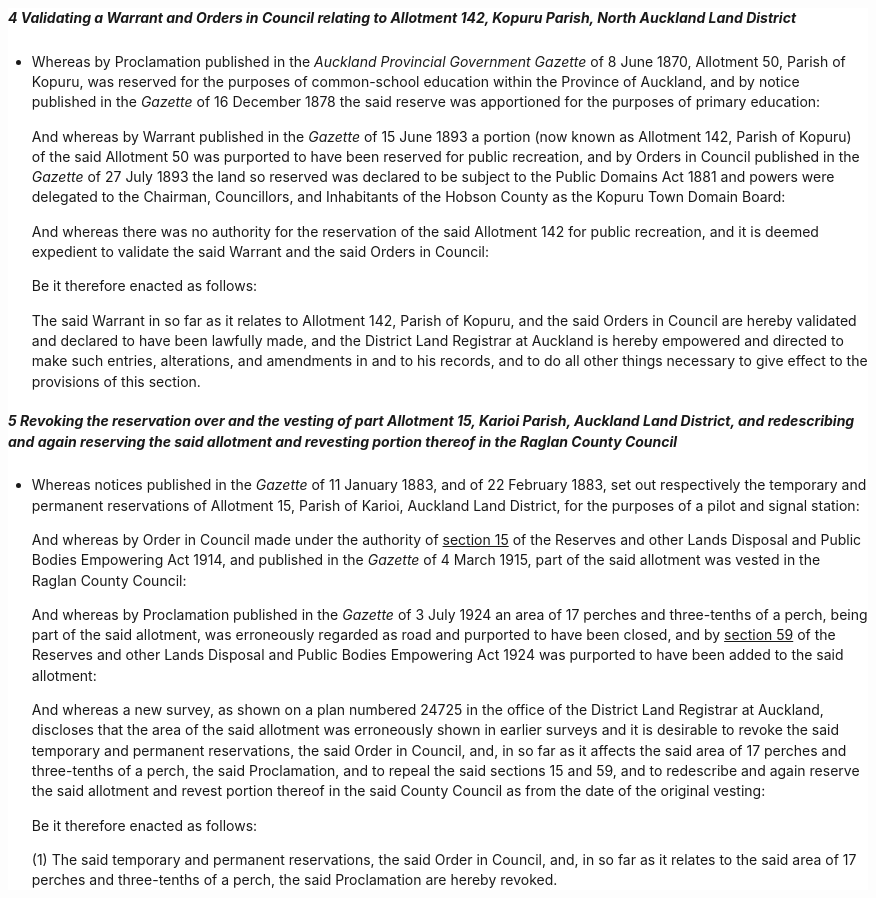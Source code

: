 ##### 4 Validating a Warrant and Orders in Council relating to Allotment 142, Kopuru Parish, North Auckland Land District
    
*   Whereas by Proclamation published in the _Auckland Provincial Government Gazette_ of 8 June 1870, Allotment 50, Parish of Kopuru, was reserved for the purposes of common-school education within the Province of Auckland, and by notice published in the _Gazette_ of 16 December 1878 the said reserve was apportioned for the purposes of primary education:
    
    And whereas by Warrant published in the _Gazette_ of 15 June 1893 a portion (now known as Allotment 142, Parish of Kopuru) of the said Allotment 50 was purported to have been reserved for public recreation, and by Orders in Council published in the _Gazette_ of 27 July 1893 the land so reserved was declared to be subject to the Public Domains Act 1881 and powers were delegated to the Chairman, Councillors, and Inhabitants of the Hobson County as the Kopuru Town Domain Board:
    
    And whereas there was no authority for the reservation of the said Allotment 142 for public recreation, and it is deemed expedient to validate the said Warrant and the said Orders in Council:
    
    Be it therefore enacted as follows:
    
    The said Warrant in so far as it relates to Allotment 142, Parish of Kopuru, and the said Orders in Council are hereby validated and declared to have been lawfully made, and the District Land Registrar at Auckland is hereby empowered and directed to make such entries, alterations, and amendments in and to his records, and to do all other things necessary to give effect to the provisions of this section.

##### 5 Revoking the reservation over and the vesting of part Allotment 15, Karioi Parish, Auckland Land District, and redescribing and again reserving the said allotment and revesting portion thereof in the Raglan County Council
    
*   Whereas notices published in the _Gazette_ of 11 January 1883, and of 22 February 1883, set out respectively the temporary and permanent reservations of Allotment 15, Parish of Karioi, Auckland Land District, for the purposes of a pilot and signal station:
    
    And whereas by Order in Council made under the authority of [section 15][43] of the Reserves and other Lands Disposal and Public Bodies Empowering Act 1914, and published in the _Gazette_ of 4 March 1915, part of the said allotment was vested in the Raglan County Council:
    
    And whereas by Proclamation published in the _Gazette_ of 3 July 1924 an area of 17 perches and three-tenths of a perch, being part of the said allotment, was erroneously regarded as road and purported to have been closed, and by [section 59][44] of the Reserves and other Lands Disposal and Public Bodies Empowering Act 1924 was purported to have been added to the said allotment:
    
    And whereas a new survey, as shown on a plan numbered 24725 in the office of the District Land Registrar at Auckland, discloses that the area of the said allotment was erroneously shown in earlier surveys and it is desirable to revoke the said temporary and permanent reservations, the said Order in Council, and, in so far as it affects the said area of 17 perches and three-tenths of a perch, the said Proclamation, and to repeal the said sections 15 and 59, and to redescribe and again reserve the said allotment and revest portion thereof in the said County Council as from the date of the original vesting:
    
    Be it therefore enacted as follows:
    
    (1) The said temporary and permanent reservations, the said Order in Council, and, in so far as it relates to the said area of 17 perches and three-tenths of a perch, the said Proclamation are hereby revoked.
    

[0]: http://www.legislation.govt.nz/act/public/1938/0019/latest/link.aspx?id=DLM195466
[1]: http://www.legislation.govt.nz/act/public/1938/0019/latest/whole.html#DLM225707
[2]: http://www.legislation.govt.nz/act/public/1938/0019/latest/whole.html#DLM225709
[3]: http://www.legislation.govt.nz/act/public/1938/0019/latest/whole.html#DLM225710
[4]: http://www.legislation.govt.nz/act/public/1938/0019/latest/whole.html#DLM225711
[5]: http://www.legislation.govt.nz/act/public/1938/0019/latest/whole.html#DLM225712
[6]: http://www.legislation.govt.nz/act/public/1938/0019/latest/whole.html#DLM225714
[7]: http://www.legislation.govt.nz/act/public/1938/0019/latest/whole.html#DLM225716
[8]: http://www.legislation.govt.nz/act/public/1938/0019/latest/whole.html#DLM225717
[9]: http://www.legislation.govt.nz/act/public/1938/0019/latest/whole.html#DLM225720
[10]: http://www.legislation.govt.nz/act/public/1938/0019/latest/whole.html#DLM225721
[11]: http://www.legislation.govt.nz/act/public/1938/0019/latest/whole.html#DLM225723
[12]: http://www.legislation.govt.nz/act/public/1938/0019/latest/whole.html#DLM225724
[13]: http://www.legislation.govt.nz/act/public/1938/0019/latest/whole.html#DLM225725
[14]: http://www.legislation.govt.nz/act/public/1938/0019/latest/whole.html#DLM225727
[15]: http://www.legislation.govt.nz/act/public/1938/0019/latest/whole.html#DLM225729
[16]: http://www.legislation.govt.nz/act/public/1938/0019/latest/whole.html#DLM225731
[17]: http://www.legislation.govt.nz/act/public/1938/0019/latest/whole.html#DLM225732
[18]: http://www.legislation.govt.nz/act/public/1938/0019/latest/whole.html#DLM225734
[19]: http://www.legislation.govt.nz/act/public/1938/0019/latest/whole.html#DLM225736
[20]: http://www.legislation.govt.nz/act/public/1938/0019/latest/whole.html#DLM225738
[21]: http://www.legislation.govt.nz/act/public/1938/0019/latest/whole.html#DLM225741
[22]: http://www.legislation.govt.nz/act/public/1938/0019/latest/whole.html#DLM225743
[23]: http://www.legislation.govt.nz/act/public/1938/0019/latest/whole.html#DLM225745
[24]: http://www.legislation.govt.nz/act/public/1938/0019/latest/whole.html#DLM225749
[25]: http://www.legislation.govt.nz/act/public/1938/0019/latest/whole.html#DLM225751
[26]: http://www.legislation.govt.nz/act/public/1938/0019/latest/whole.html#DLM225753
[27]: http://www.legislation.govt.nz/act/public/1938/0019/latest/whole.html#DLM225756
[28]: http://www.legislation.govt.nz/act/public/1938/0019/latest/whole.html#DLM225758
[29]: http://www.legislation.govt.nz/act/public/1938/0019/latest/whole.html#DLM225760
[30]: http://www.legislation.govt.nz/act/public/1938/0019/latest/whole.html#DLM225763
[31]: http://www.legislation.govt.nz/act/public/1938/0019/latest/whole.html#DLM225765
[32]: http://www.legislation.govt.nz/act/public/1938/0019/latest/whole.html#DLM225768
[33]: http://www.legislation.govt.nz/act/public/1938/0019/latest/whole.html#DLM225770
[34]: http://www.legislation.govt.nz/act/public/1938/0019/latest/whole.html#DLM225772
[35]: http://www.legislation.govt.nz/act/public/1938/0019/latest/whole.html#DLM225777
[36]: http://www.legislation.govt.nz/act/public/1938/0019/latest/whole.html#DLM225779
[37]: http://www.legislation.govt.nz/act/public/1938/0019/latest/whole.html#DLM225781
[38]: http://www.legislation.govt.nz/act/public/1938/0019/latest/whole.html#DLM225783
[39]: http://www.legislation.govt.nz/act/public/1938/0019/latest/whole.html#DLM225784
[40]: http://www.legislation.govt.nz/act/public/1938/0019/latest/whole.html#DLM225786
[41]: http://www.legislation.govt.nz/act/public/1938/0019/latest/whole.html#DLM225787
[42]: http://www.legislation.govt.nz/act/public/1938/0019/latest/whole.html#DLM225789
[43]: http://www.legislation.govt.nz/act/public/1938/0019/latest/link.aspx?id=DLM180953
[44]: http://www.legislation.govt.nz/act/public/1938/0019/latest/link.aspx?id=DLM198723
[45]: http://www.legislation.govt.nz/act/public/1938/0019/latest/link.aspx?id=DLM223614
[46]: http://www.legislation.govt.nz/act/public/1938/0019/latest/link.aspx?id=DLM215614
[47]: http://www.legislation.govt.nz/act/public/1938/0019/latest/link.aspx?id=DLM220467
[48]: http://www.legislation.govt.nz/act/public/1938/0019/latest/link.aspx?id=DLM253252
[49]: http://www.legislation.govt.nz/act/public/1938/0019/latest/link.aspx?id=DLM349980
[50]: http://www.legislation.govt.nz/act/public/1938/0019/latest/link.aspx?id=DLM195753
[51]: http://www.legislation.govt.nz/act/public/1938/0019/latest/link.aspx?id=DLM220465
[52]: http://www.legislation.govt.nz/act/public/1938/0019/latest/link.aspx?id=DLM291035
[53]: http://www.legislation.govt.nz/act/public/1938/0019/latest/link.aspx?id=DLM294745
[54]: http://www.legislation.govt.nz/act/public/1938/0019/latest/link.aspx?id=DLM355496
[55]: http://www.legislation.govt.nz/act/public/1938/0019/latest/link.aspx?id=DLM75107
[56]: http://www.legislation.govt.nz/act/public/1938/0019/latest/link.aspx?id=DLM178568
[57]: http://www.legislation.govt.nz/act/public/1938/0019/latest/link.aspx?id=DLM198472
[58]: http://www.legislation.govt.nz/act/public/1938/0019/latest/link.aspx?id=DLM198474
[59]: http://www.legislation.govt.nz/act/public/1938/0019/latest/link.aspx?id=DLM175774
[60]: http://www.legislation.govt.nz/act/public/1938/0019/latest/link.aspx?id=DLM291025
[61]: http://www.legislation.govt.nz/act/public/1938/0019/latest/link.aspx?id=DLM15624
[62]: http://www.legislation.govt.nz/act/public/1938/0019/latest/link.aspx?id=DLM15179
[63]: http://www.legislation.govt.nz/act/public/1938/0019/latest/link.aspx?id=DLM15300
[64]: http://www.legislation.govt.nz/act/public/1938/0019/latest/link.aspx?id=DLM226948
[65]: http://www.pco.parliament.govt.nz/reprints/
[66]: http://www.legislation.govt.nz/act/public/1938/0019/latest/link.aspx?id=DLM195439
[67]: http://www.pco.parliament.govt.nz/editorial-conventions/
[68]: http://www.legislation.govt.nz/act/public/1938/0019/latest/link.aspx?id=DLM195468
[69]: http://www.legislation.govt.nz/act/public/1938/0019/latest/link.aspx?id=DLM195470